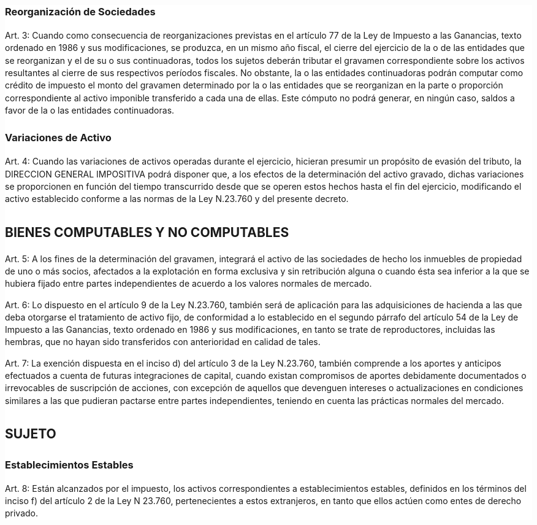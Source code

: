 ### Reorganización de Sociedades

<a id="3"></a>
Art. 3: Cuando como consecuencia de reorganizaciones previstas en el  artículo  77  de  la  Ley de Impuesto a las Ganancias, texto ordenado en 1986 y sus modificaciones,  se  produzca,  en  un mismo año  fiscal,  el cierre del ejercicio de la o de las entidades  que se reorganizan  y  el  de su o sus continuadoras, todos los sujetos deberán  tributar el gravamen  correspondiente  sobre  los  activos resultantes  al  cierre  de  sus  respectivos períodos fiscales. No obstante,  la o las entidades continuadoras  podrán  computar  como crédito de impuesto  el monto del gravamen determinado por la o las entidades que se reorganizan en la parte o proporción correspondiente al activo  imponible  transferido  a  cada  una  de ellas.  Este  cómputo  no  podrá  generar, en ningún caso, saldos a favor de la o las entidades continuadoras.

### Variaciones de Activo

<a id="4"></a>
Art.  4: Cuando las variaciones de activos operadas durante el ejercicio, hicieran  presumir  un propósito de evasión del tributo, la DIRECCION GENERAL IMPOSITIVA  podrá  disponer que, a los efectos de  la  determinación  del  activo gravado, dichas  variaciones  se proporcionen  en  función  del tiempo  transcurrido  desde  que  se operen estos hechos hasta el  fin  del  ejercicio,  modificando  el activo  establecido  conforme a las normas de la Ley N.23.760 y del presente decreto.

## BIENES COMPUTABLES Y NO COMPUTABLES

<a id="5"></a>
Art. 5: A los fines de la determinación del gravamen, integrará el activo  de las sociedades de hecho los inmuebles de propiedad de uno o más socios,  afectados  a la explotación en forma exclusiva y sin retribución alguna o cuando  ésta  sea  inferior  a  la  que se hubiera  fijado  entre  partes  independientes  de  acuerdo  a  los valores normales de mercado.

<a id="6"></a>
Art.  6:  Lo  dispuesto  en  el artículo 9 de la Ley N.23.760, también será de aplicación para las  adquisiciones  de  hacienda  a las    que  deba  otorgarse  el  tratamiento  de  activo  fijo,  de conformidad  a lo establecido en el segundo párrafo del artículo 54 de la Ley de Impuesto  a  las  Ganancias,  texto ordenado en 1986 y sus  modificaciones, en tanto se trate de reproductores,  incluidas las hembras,  que  no  hayan  sido transferidos con anterioridad en calidad de tales.

<a id="7"></a>
Art. 7: La exención dispuesta en el inciso d) del artículo 3 de la Ley  N.23.760,  también  comprende  a  los  aportes  y anticipos efectuados  a  cuenta  de futuras integraciones de capital,  cuando existan  compromisos  de  aportes    debidamente    documentados  o irrevocables de suscripción de acciones, con excepción  de aquellos que devenguen intereses o actualizaciones en condiciones  similares a  las  que pudieran pactarse entre partes independientes, teniendo en cuenta las prácticas normales del mercado.

## SUJETO

### Establecimientos Estables

<a id="8"></a>
Art.  8:  Están  alcanzados  por  el  impuesto,  los activos correspondientes  a  establecimientos  estables,  definidos  en los términos  del  inciso  f)  del  artículo  2  de  la  Ley  N 23.760, pertenecientes a estos extranjeros, en tanto que ellos actúen  como entes de derecho privado.
